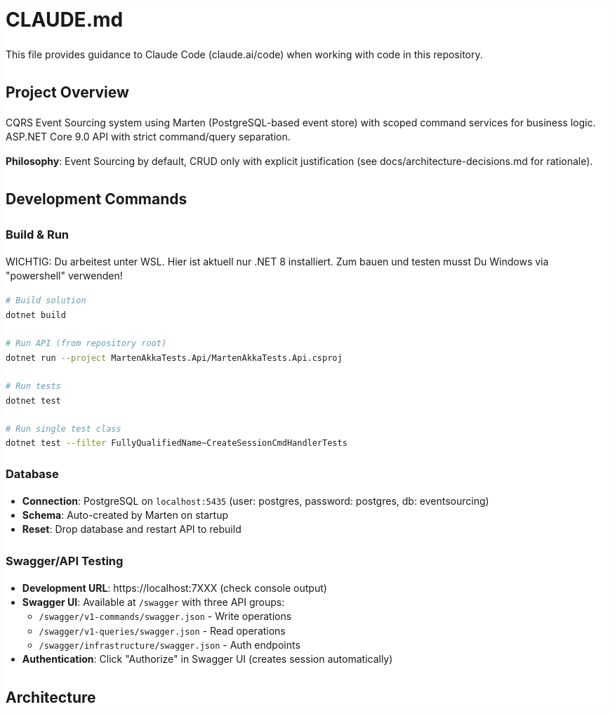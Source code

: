 # CLAUDE.md

This file provides guidance to Claude Code (claude.ai/code) when working with code in this repository.

## Project Overview

CQRS Event Sourcing system using Marten (PostgreSQL-based event store) with scoped command services for business logic. ASP.NET Core 9.0 API with strict command/query separation.

**Philosophy**: Event Sourcing by default, CRUD only with explicit justification (see docs/architecture-decisions.md for rationale).

## Development Commands

### Build & Run

WICHTIG: Du arbeitest unter WSL. Hier ist aktuell nur
.NET 8 installiert. Zum bauen und testen musst Du Windows
via "powershell" verwenden!

```bash
# Build solution
dotnet build

# Run API (from repository root)
dotnet run --project MartenAkkaTests.Api/MartenAkkaTests.Api.csproj

# Run tests
dotnet test

# Run single test class
dotnet test --filter FullyQualifiedName~CreateSessionCmdHandlerTests
```

### Database
- **Connection**: PostgreSQL on `localhost:5435` (user: postgres, password: postgres, db: eventsourcing)
- **Schema**: Auto-created by Marten on startup
- **Reset**: Drop database and restart API to rebuild

### Swagger/API Testing
- **Development URL**: https://localhost:7XXX (check console output)
- **Swagger UI**: Available at `/swagger` with three API groups:
  - `/swagger/v1-commands/swagger.json` - Write operations
  - `/swagger/v1-queries/swagger.json` - Read operations
  - `/swagger/infrastructure/swagger.json` - Auth endpoints
- **Authentication**: Click "Authorize" in Swagger UI (creates session automatically)

## Architecture
